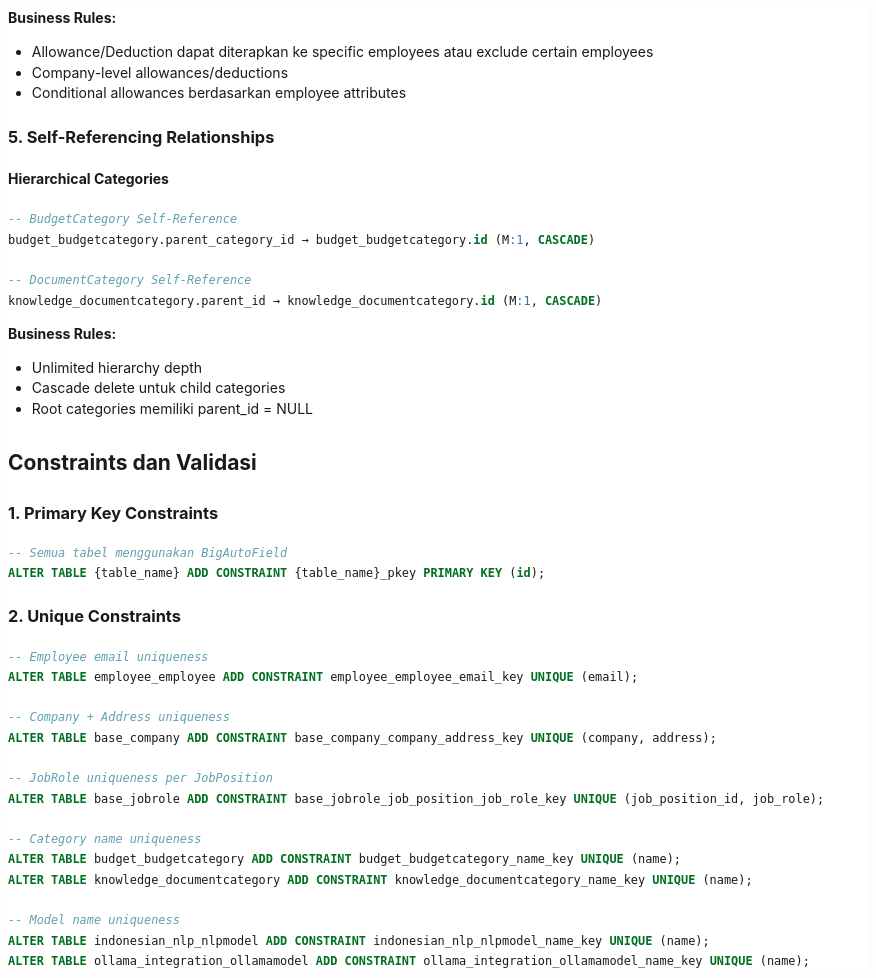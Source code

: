 **Business Rules:**
- Allowance/Deduction dapat diterapkan ke specific employees atau exclude certain employees
- Company-level allowances/deductions
- Conditional allowances berdasarkan employee attributes

### 5. Self-Referencing Relationships

#### Hierarchical Categories
```sql
-- BudgetCategory Self-Reference
budget_budgetcategory.parent_category_id → budget_budgetcategory.id (M:1, CASCADE)

-- DocumentCategory Self-Reference
knowledge_documentcategory.parent_id → knowledge_documentcategory.id (M:1, CASCADE)
```

**Business Rules:**
- Unlimited hierarchy depth
- Cascade delete untuk child categories
- Root categories memiliki parent_id = NULL

## Constraints dan Validasi

### 1. Primary Key Constraints
```sql
-- Semua tabel menggunakan BigAutoField
ALTER TABLE {table_name} ADD CONSTRAINT {table_name}_pkey PRIMARY KEY (id);
```

### 2. Unique Constraints
```sql
-- Employee email uniqueness
ALTER TABLE employee_employee ADD CONSTRAINT employee_employee_email_key UNIQUE (email);

-- Company + Address uniqueness
ALTER TABLE base_company ADD CONSTRAINT base_company_company_address_key UNIQUE (company, address);

-- JobRole uniqueness per JobPosition
ALTER TABLE base_jobrole ADD CONSTRAINT base_jobrole_job_position_job_role_key UNIQUE (job_position_id, job_role);

-- Category name uniqueness
ALTER TABLE budget_budgetcategory ADD CONSTRAINT budget_budgetcategory_name_key UNIQUE (name);
ALTER TABLE knowledge_documentcategory ADD CONSTRAINT knowledge_documentcategory_name_key UNIQUE (name);

-- Model name uniqueness
ALTER TABLE indonesian_nlp_nlpmodel ADD CONSTRAINT indonesian_nlp_nlpmodel_name_key UNIQUE (name);
ALTER TABLE ollama_integration_ollamamodel ADD CONSTRAINT ollama_integration_ollamamodel_name_key UNIQUE (name);
```
